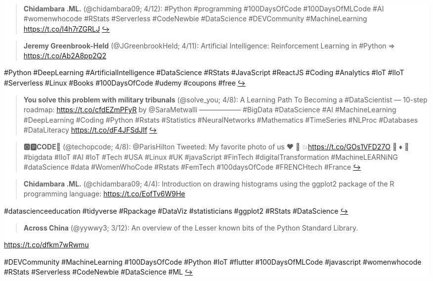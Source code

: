 


> **Chidambara .ML.** (@chidambara09; 4/12): #Python #programming #100DaysOfCode 
 #100DaysOfMLCode #AI  #womenwhocode #RStats #Serverless #CodeNewbie #DataScience #DEVCommunity   #MachineLearning https://t.co/I4h7rZGRLJ  [&#8618;](https://twitter.com/dataandme/status/1340453965075509250)




> **Jeremy Greenbrook-Held** (@JGreenbrookHeld; 4/11): Artificial Intelligence: Reinforcement Learning in #Python =&gt; https://t.co/Ab2A8pp2Q2
     
#Python #DeepLearning #ArtificialIntelligence #DataScience #RStats #JavaScript #ReactJS #Coding #Analytics #IoT #IIoT #Serverless #Linux #Books #100DaysOfCode #udemy #coupons #free  [&#8618;](https://twitter.com/dataandme/status/1340454367879548929)




> **You solve this problem with military tribunals** (@solve_you; 4/8): A Learning Path To Becoming a #DataScientist — 10-step roadmap: https://t.co/cfdEZmPFyR by @SaraMetwalli 
——————
#BigData #DataScience #AI #MachineLearning #DeepLearning #Coding #Python #Rstats #Statistics #NeuralNetworks #Mathematics #TimeSeries #NLProc #Databases #DataLiteracy https://t.co/dF4JFSdJIf  [&#8618;](https://twitter.com/dataandme/status/1340510479861616643)




> **🅾️🅿️CODE💢** (@techopcode; 4/8): @ParisHilton 
Tweeted:
My favorite photo of us
❤️
📸
💥https://t.co/GOs1VFD27O
🌳
♦️
🌈
#bigdata 
#IIoT #AI #IoT #Tech #USA #Linux #UK #javaScript #FinTech #digitalTransformation #MachineLEARNiNG #dataScience #data #WomenWhoCode #Rstats #FemTech #100daysOfCode #FRENCHtech #France  [&#8618;](https://twitter.com/dataandme/status/1340477583914254337)




> **Chidambara .ML.** (@chidambara09; 4/4): Introduction on drawing histograms using the ggplot2 package of the R programming language: https://t.co/EofTv6W9He
>
#datascienceeducation #tidyverse #Rpackage #DataViz #statisticians #ggplot2 #RStats #DataScience  [&#8618;](https://twitter.com/dataandme/status/1340472989746389000)




> **Across China** (@yywwy3; 3/12): An overview of the Lesser known bits of the Python Standard Library.
>
https://t.co/dfkm7wRwmu
>
#DEVCommunity #MachineLearning #100DaysOfCode #Python #IoT #flutter #100DaysOfMLCode #javascript #womenwhocode #RStats #Serverless #CodeNewbie #DataScience #ML  [&#8618;](https://twitter.com/dataandme/status/1340513395775209472)
